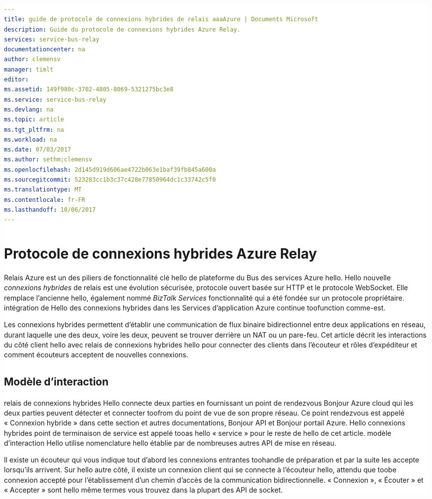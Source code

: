 ```yaml
---
title: guide de protocole de connexions hybrides de relais aaaAzure | Documents Microsoft
description: Guide du protocole de connexions hybrides Azure Relay.
services: service-bus-relay
documentationcenter: na
author: clemensv
manager: timlt
editor: 
ms.assetid: 149f980c-3702-4805-8069-5321275bc3e8
ms.service: service-bus-relay
ms.devlang: na
ms.topic: article
ms.tgt_pltfrm: na
ms.workload: na
ms.date: 07/03/2017
ms.author: sethm;clemensv
ms.openlocfilehash: 2d145d919d606ae4722b063e1baf39fb845a600a
ms.sourcegitcommit: 523283cc1b3c37c428e77850964dc1c33742c5f0
ms.translationtype: MT
ms.contentlocale: fr-FR
ms.lasthandoff: 10/06/2017
---
```

# Protocole de connexions hybrides Azure Relay
Relais Azure est un des piliers de fonctionnalité clé hello de plateforme du Bus des services Azure hello. Hello nouvelle *connexions hybrides* de relais est une évolution sécurisée, protocole ouvert basée sur HTTP et le protocole WebSocket. Elle remplace l’ancienne hello, également nommé *BizTalk Services* fonctionnalité qui a été fondée sur un protocole propriétaire. intégration de Hello des connexions hybrides dans les Services d’application Azure continue toofunction comme-est.

Les connexions hybrides permettent d’établir une communication de flux binaire bidirectionnel entre deux applications en réseau, durant laquelle une des deux, voire les deux, peuvent se trouver derrière un NAT ou un pare-feu. Cet article décrit les interactions du côté client hello avec relais de connexions hybrides hello pour connecter des clients dans l’écouteur et rôles d’expéditeur et comment écouteurs acceptent de nouvelles connexions.

## Modèle d’interaction
relais de connexions hybrides Hello connecte deux parties en fournissant un point de rendezvous Bonjour Azure cloud qui les deux parties peuvent détecter et connecter toofrom du point de vue de son propre réseau. Ce point rendezvous est appelé « Connexion hybride » dans cette section et autres documentations, Bonjour API et Bonjour portail Azure. Hello connexions hybrides point de terminaison de service est appelé tooas hello « service » pour le reste de hello de cet article. modèle d’interaction Hello utilise nomenclature hello établie par de nombreuses autres API de mise en réseau.

Il existe un écouteur qui vous indique tout d’abord les connexions entrantes toohandle de préparation et par la suite les accepte lorsqu’ils arrivent. Sur hello autre côté, il existe un connexion client qui se connecte à l’écouteur hello, attendu que toobe connexion accepté pour l’établissement d’un chemin d’accès de la communication bidirectionnelle.
« Connexion », « Écouter » et « Accepter » sont hello même termes vous trouvez dans la plupart des API de socket.
